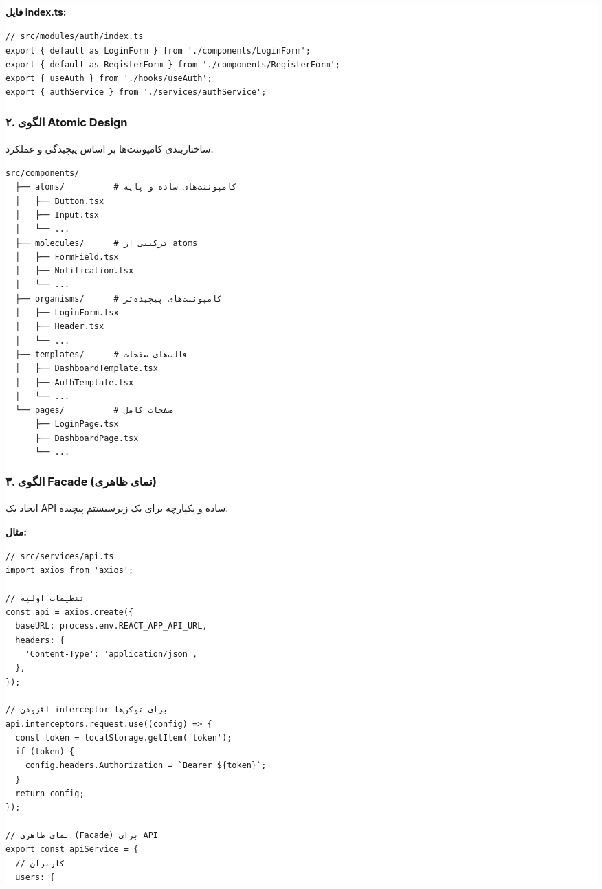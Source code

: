 **فایل index.ts:**
```tsx
// src/modules/auth/index.ts
export { default as LoginForm } from './components/LoginForm';
export { default as RegisterForm } from './components/RegisterForm';
export { useAuth } from './hooks/useAuth';
export { authService } from './services/authService';
```

### ۲. الگوی Atomic Design
ساختاربندی کامپوننت‌ها بر اساس پیچیدگی و عملکرد.

```
src/components/
  ├── atoms/          # کامپوننت‌های ساده و پایه
  │   ├── Button.tsx
  │   ├── Input.tsx
  │   └── ...
  ├── molecules/      # ترکیبی از atoms
  │   ├── FormField.tsx
  │   ├── Notification.tsx
  │   └── ...
  ├── organisms/      # کامپوننت‌های پیچیده‌تر
  │   ├── LoginForm.tsx
  │   ├── Header.tsx
  │   └── ...
  ├── templates/      # قالب‌های صفحات
  │   ├── DashboardTemplate.tsx
  │   ├── AuthTemplate.tsx
  │   └── ...
  └── pages/          # صفحات کامل
      ├── LoginPage.tsx
      ├── DashboardPage.tsx
      └── ...
```

### ۳. الگوی Facade (نمای ظاهری)
ایجاد یک API ساده و یکپارچه برای یک زیرسیستم پیچیده.

**مثال:**
```tsx
// src/services/api.ts
import axios from 'axios';

// تنظیمات اولیه
const api = axios.create({
  baseURL: process.env.REACT_APP_API_URL,
  headers: {
    'Content-Type': 'application/json',
  },
});

// افزودن interceptor برای توکن‌ها
api.interceptors.request.use((config) => {
  const token = localStorage.getItem('token');
  if (token) {
    config.headers.Authorization = `Bearer ${token}`;
  }
  return config;
});

// نمای ظاهری (Facade) برای API
export const apiService = {
  // کاربران
  users: {
```